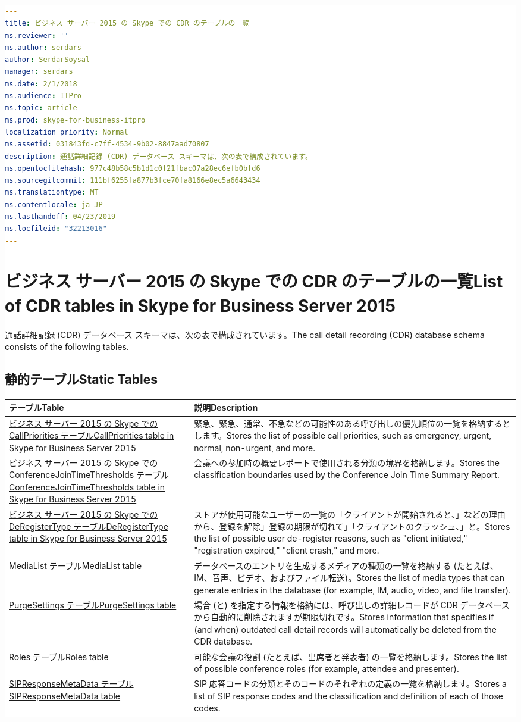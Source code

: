 ```yaml
---
title: ビジネス サーバー 2015 の Skype での CDR のテーブルの一覧
ms.reviewer: ''
ms.author: serdars
author: SerdarSoysal
manager: serdars
ms.date: 2/1/2018
ms.audience: ITPro
ms.topic: article
ms.prod: skype-for-business-itpro
localization_priority: Normal
ms.assetid: 031843fd-c7ff-4534-9b02-8847aad70807
description: 通話詳細記録 (CDR) データベース スキーマは、次の表で構成されています。
ms.openlocfilehash: 977c48b58c5b1d1c0f21fbac07a28ec6efb0bfd6
ms.sourcegitcommit: 111bf6255fa877b3fce70fa8166e8ec5a6643434
ms.translationtype: MT
ms.contentlocale: ja-JP
ms.lasthandoff: 04/23/2019
ms.locfileid: "32213016"
---
```

# <a name="list-of-cdr-tables-in-skype-for-business-server-2015"></a><span data-ttu-id="10e5b-103">ビジネス サーバー 2015 の Skype での CDR のテーブルの一覧</span><span class="sxs-lookup"><span data-stu-id="10e5b-103">List of CDR tables in Skype for Business Server 2015</span></span>
 
<span data-ttu-id="10e5b-104">通話詳細記録 (CDR) データベース スキーマは、次の表で構成されています。</span><span class="sxs-lookup"><span data-stu-id="10e5b-104">The call detail recording (CDR) database schema consists of the following tables.</span></span> 
  
## <a name="static-tables"></a><span data-ttu-id="10e5b-105">静的テーブル</span><span class="sxs-lookup"><span data-stu-id="10e5b-105">Static Tables</span></span>

|<span data-ttu-id="10e5b-106">**テーブル**</span><span class="sxs-lookup"><span data-stu-id="10e5b-106">**Table**</span></span>|<span data-ttu-id="10e5b-107">**説明**</span><span class="sxs-lookup"><span data-stu-id="10e5b-107">**Description**</span></span>|
|:-----|:-----|
|[<span data-ttu-id="10e5b-108">ビジネス サーバー 2015 の Skype での CallPriorities テーブル</span><span class="sxs-lookup"><span data-stu-id="10e5b-108">CallPriorities table in Skype for Business Server 2015</span></span>](callpriorities.md) <br/> |<span data-ttu-id="10e5b-109">緊急、緊急、通常、不急などの可能性のある呼び出しの優先順位の一覧を格納するとします。</span><span class="sxs-lookup"><span data-stu-id="10e5b-109">Stores the list of possible call priorities, such as emergency, urgent, normal, non-urgent, and more.</span></span>  <br/> |
|[<span data-ttu-id="10e5b-110">ビジネス サーバー 2015 の Skype での ConferenceJoinTimeThresholds テーブル</span><span class="sxs-lookup"><span data-stu-id="10e5b-110">ConferenceJoinTimeThresholds table in Skype for Business Server 2015</span></span>](conferencejointimethresholds.md) <br/> |<span data-ttu-id="10e5b-111">会議への参加時の概要レポートで使用される分類の境界を格納します。</span><span class="sxs-lookup"><span data-stu-id="10e5b-111">Stores the classification boundaries used by the Conference Join Time Summary Report.</span></span>  <br/> |
|[<span data-ttu-id="10e5b-112">ビジネス サーバー 2015 の Skype での DeRegisterType テーブル</span><span class="sxs-lookup"><span data-stu-id="10e5b-112">DeRegisterType table in Skype for Business Server 2015</span></span>](deregistertype.md) <br/> |<span data-ttu-id="10e5b-113">ストアが使用可能なユーザーの一覧の「クライアントが開始されると、」などの理由から、登録を解除」登録の期限が切れて」「クライアントのクラッシュ、」と。</span><span class="sxs-lookup"><span data-stu-id="10e5b-113">Stores the list of possible user de-register reasons, such as "client initiated," "registration expired," "client crash," and more.</span></span>  <br/> |
|[<span data-ttu-id="10e5b-114">MediaList テーブル</span><span class="sxs-lookup"><span data-stu-id="10e5b-114">MediaList table</span></span>](medialist.md) <br/> |<span data-ttu-id="10e5b-115">データベースのエントリを生成するメディアの種類の一覧を格納する (たとえば、IM、音声、ビデオ、およびファイル転送)。</span><span class="sxs-lookup"><span data-stu-id="10e5b-115">Stores the list of media types that can generate entries in the database (for example, IM, audio, video, and file transfer).</span></span>  <br/> |
|[<span data-ttu-id="10e5b-116">PurgeSettings テーブル</span><span class="sxs-lookup"><span data-stu-id="10e5b-116">PurgeSettings table</span></span>](purgesettings.md) <br/> |<span data-ttu-id="10e5b-117">場合 (と) を指定する情報を格納には、呼び出しの詳細レコードが CDR データベースから自動的に削除されますが期限切れです。</span><span class="sxs-lookup"><span data-stu-id="10e5b-117">Stores information that specifies if (and when) outdated call detail records will automatically be deleted from the CDR database.</span></span>  <br/> |
|[<span data-ttu-id="10e5b-118">Roles テーブル</span><span class="sxs-lookup"><span data-stu-id="10e5b-118">Roles table</span></span>](roles.md) <br/> |<span data-ttu-id="10e5b-119">可能な会議の役割 (たとえば、出席者と発表者) の一覧を格納します。</span><span class="sxs-lookup"><span data-stu-id="10e5b-119">Stores the list of possible conference roles (for example, attendee and presenter).</span></span>  <br/> |
|[<span data-ttu-id="10e5b-120">SIPResponseMetaData テーブル</span><span class="sxs-lookup"><span data-stu-id="10e5b-120">SIPResponseMetaData table</span></span>](sipresponsemetadata.md) <br/> |<span data-ttu-id="10e5b-121">SIP 応答コードの分類とそのコードのそれぞれの定義の一覧を格納します。</span><span class="sxs-lookup"><span data-stu-id="10e5b-121">Stores a list of SIP response codes and the classification and definition of each of those codes.</span></span>  <br/> |
   